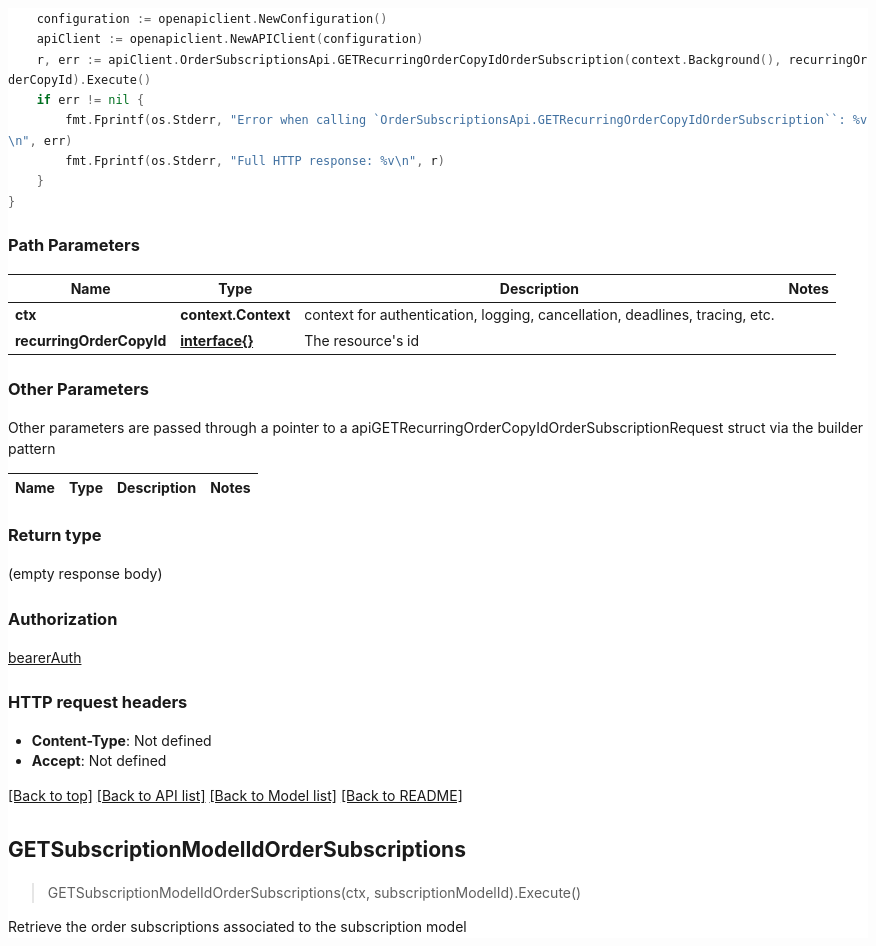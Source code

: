 ```go
    configuration := openapiclient.NewConfiguration()
    apiClient := openapiclient.NewAPIClient(configuration)
    r, err := apiClient.OrderSubscriptionsApi.GETRecurringOrderCopyIdOrderSubscription(context.Background(), recurringOrderCopyId).Execute()
    if err != nil {
        fmt.Fprintf(os.Stderr, "Error when calling `OrderSubscriptionsApi.GETRecurringOrderCopyIdOrderSubscription``: %v\n", err)
        fmt.Fprintf(os.Stderr, "Full HTTP response: %v\n", r)
    }
}
```

### Path Parameters


Name | Type | Description  | Notes
------------- | ------------- | ------------- | -------------
**ctx** | **context.Context** | context for authentication, logging, cancellation, deadlines, tracing, etc.
**recurringOrderCopyId** | [**interface{}**](.md) | The resource&#39;s id | 

### Other Parameters

Other parameters are passed through a pointer to a apiGETRecurringOrderCopyIdOrderSubscriptionRequest struct via the builder pattern


Name | Type | Description  | Notes
------------- | ------------- | ------------- | -------------


### Return type

 (empty response body)

### Authorization

[bearerAuth](../README.md#bearerAuth)

### HTTP request headers

- **Content-Type**: Not defined
- **Accept**: Not defined

[[Back to top]](#) [[Back to API list]](../README.md#documentation-for-api-endpoints)
[[Back to Model list]](../README.md#documentation-for-models)
[[Back to README]](../README.md)


## GETSubscriptionModelIdOrderSubscriptions

> GETSubscriptionModelIdOrderSubscriptions(ctx, subscriptionModelId).Execute()

Retrieve the order subscriptions associated to the subscription model
